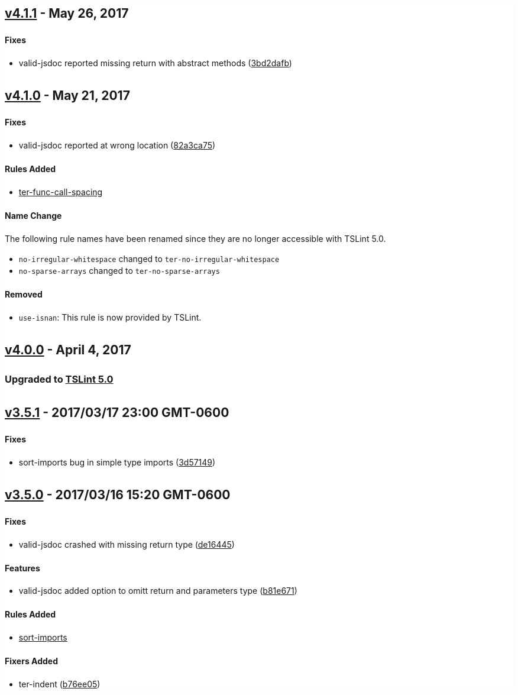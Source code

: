 
## [v4.1.1] - May 26, 2017
#### Fixes
- valid-jsdoc reported missing return with abstract methods ([3bd2dafb])

[3bd2dafb]: https://github.com/buzinas/tslint-eslint-rules/commit/3bd2dafb22174d2912f1a9b73ca917abe52107fc


## [v4.1.0] - May 21, 2017
#### Fixes
- valid-jsdoc reported at wrong location ([82a3ca75])

#### Rules Added
- [ter-func-call-spacing](https://github.com/buzinas/tslint-eslint-rules/blob/master/src/docs/rules/terFuncCallSpacingRule.md)

#### Name Change
The following rule names have been renamed since they are no longer accessible with TSLint 5.0.

- `no-irregular-whitespace` changed to `ter-no-irregular-whitespace`
- `no-sparse-arrays` changed to `ter-no-sparse-arrays`

#### Removed
- `use-isnan`: This rule is now provided by TSLint.

[82a3ca75]: https://github.com/buzinas/tslint-eslint-rules/commit/82a3ca75678240976d868498407b3763ff57419c


## [v4.0.0] - April 4, 2017
### Upgraded to [TSLint 5.0](https://github.com/palantir/tslint/releases/tag/5.0.0)


## [v3.5.1] - 2017/03/17 23:00 GMT-0600
#### Fixes
- sort-imports bug in simple type imports ([3d57149])

[3d57149]: https://github.com/buzinas/tslint-eslint-rules/commit/3d571494aa5642f19f856fc361d5723a1b792e4a


## [v3.5.0] - 2017/03/16 15:20 GMT-0600
#### Fixes
- valid-jsdoc crashed with missing return type ([de16445])

#### Features
- valid-jsdoc added option to omitt return and parameters type ([b81e671])

#### Rules Added
- [sort-imports](https://github.com/buzinas/tslint-eslint-rules/blob/master/src/docs/rules/sortImportsRule.md)

#### Fixers Added
- ter-indent ([b76ee05])


[bfff0e6]: https://github.com/buzinas/tslint-eslint-rules/commit/bfff0e60263ff4fa38280739566e99c523d9fd4d
[d930c6c]: https://github.com/buzinas/tslint-eslint-rules/commit/d930c6c76de65f9f94d95624a65f5cfd537fe571
[de16445]: https://github.com/buzinas/tslint-eslint-rules/commit/de164458164116b1743d0cdc57fcfbcd6a4109c4
[b76ee05]: https://github.com/buzinas/tslint-eslint-rules/commit/b76ee05033a273bdf61b6ee7465290ad8c4a73f1
[b81e671]: https://github.com/buzinas/tslint-eslint-rules/commit/b81e67141abf76f976ab399a0f16f50e971891b8
[ec81eb4]: https://github.com/buzinas/tslint-eslint-rules/commit/ec81eb457aa1758dbc35fd4ea01519fc934e1259
[3c689ff]: https://github.com/buzinas/tslint-eslint-rules/commit/3c689ffa23b36870e9fae8bb04ccdbe51cbf04c7
[cd50170]: https://github.com/buzinas/tslint-eslint-rules/commit/cd50170f658c62062dff3fa60d501cebccd98d9e
[9c551d7]: https://github.com/buzinas/tslint-eslint-rules/commit/9c551d7eaaa55289cc326e16e804d702c36cc3a1
[d163eb5]: https://github.com/buzinas/tslint-eslint-rules/commit/d163eb5aa438cce25da2624cf43c478544e7889b
[18902f1]: https://github.com/buzinas/tslint-eslint-rules/commit/18902f10939aeb4dedbcb7334be42d462846457c
[0a9a882]: https://github.com/buzinas/tslint-eslint-rules/commit/0a9a88284f199ec292bcea0534b4323f10a5bc50
[5be6774]: https://github.com/buzinas/tslint-eslint-rules/commit/5be67747d4a74e216be14fc332e3871546609cdd
[cb01358]: https://github.com/buzinas/tslint-eslint-rules/commit/cb013580a74a2eb6781a6a0701a7bfafc0818c75
[Unreleased]: https://github.com/buzinas/tslint-eslint-rules/compare/v5.3.1...HEAD
[v5.3.1]: https://github.com/buzinas/tslint-eslint-rules/compare/v5.2.0...v5.3.1
[v5.2.0]: https://github.com/buzinas/tslint-eslint-rules/compare/v5.1.0...v5.2.0
[v5.1.0]: https://github.com/buzinas/tslint-eslint-rules/compare/v5.0.0...v5.1.0
[v5.0.0]: https://github.com/buzinas/tslint-eslint-rules/compare/v4.1.1...v5.0.0
[v4.1.1]: https://github.com/buzinas/tslint-eslint-rules/compare/v4.1.0...v4.1.1
[v4.1.0]: https://github.com/buzinas/tslint-eslint-rules/compare/v4.0.0...v4.1.0
[v4.0.0]: https://github.com/buzinas/tslint-eslint-rules/compare/v3.5.1...v4.0.0
[v3.5.1]: https://github.com/buzinas/tslint-eslint-rules/compare/v3.5.0...v3.5.1
[v3.5.0]: https://github.com/buzinas/tslint-eslint-rules/compare/v3.4.0...v3.5.0
[v3.4.0]: https://github.com/buzinas/tslint-eslint-rules/compare/v3.3.0...v3.4.0
[v3.3.0]: https://github.com/buzinas/tslint-eslint-rules/compare/v3.2.3...v3.3.0
[v3.2.3]: https://github.com/buzinas/tslint-eslint-rules/compare/v3.2.2...v3.2.3
[v3.2.2]: https://github.com/buzinas/tslint-eslint-rules/compare/v3.2.0...v3.2.2
[v3.2.0]: https://github.com/buzinas/tslint-eslint-rules/compare/v3.1.0...v3.2.0
[v3.1.0]: https://github.com/buzinas/tslint-eslint-rules/compare/v3.0.0...v3.1.0
[v3.0.0]: https://github.com/buzinas/tslint-eslint-rules/compare/v2.2.1...v3.0.0
[v2.2.1]: https://github.com/buzinas/tslint-eslint-rules/compare/v2.2.0...v2.2.1
[v2.2.0]: https://github.com/buzinas/tslint-eslint-rules/compare/v2.1.0...v2.2.0
[v2.1.0]: https://github.com/buzinas/tslint-eslint-rules/compare/v2.0.0...v2.1.0
[v2.0.0]: https://github.com/buzinas/tslint-eslint-rules/compare/v1.6.1...v2.0.0
[v1.6.1]: https://github.com/buzinas/tslint-eslint-rules/compare/v1.6.0...v1.6.1
[v1.6.0]: https://github.com/buzinas/tslint-eslint-rules/compare/v1.5.0...v1.6.0
[v1.5.0]: https://github.com/buzinas/tslint-eslint-rules/compare/v1.4.0...v1.5.0
[v1.4.0]: https://github.com/buzinas/tslint-eslint-rules/compare/v1.3.0...v1.4.0
[v1.3.0]: https://github.com/buzinas/tslint-eslint-rules/compare/v1.2.0...v1.3.0
[v1.2.0]: https://github.com/buzinas/tslint-eslint-rules/compare/v1.1.1...v1.2.0
[v1.1.1]: https://github.com/buzinas/tslint-eslint-rules/compare/v1.1.0...v1.1.1
[v1.1.0]: https://github.com/buzinas/tslint-eslint-rules/compare/v1.0.0...v1.1.0
[v1.0.0]: https://github.com/buzinas/tslint-eslint-rules/compare/v0.3.0...v1.0.0
[v0.3.0]: https://github.com/buzinas/tslint-eslint-rules/compare/v0.2.7...v0.3.0
[v0.2.7]: https://github.com/buzinas/tslint-eslint-rules/compare/v0.2.6...v0.2.7
[v0.2.6]: https://github.com/buzinas/tslint-eslint-rules/compare/v0.2.5...v0.2.6
[v0.2.5]: https://github.com/buzinas/tslint-eslint-rules/compare/v0.2.4...v0.2.5
[v0.2.4]: https://github.com/buzinas/tslint-eslint-rules/compare/v0.2.3...v0.2.4
[v0.2.3]: https://github.com/buzinas/tslint-eslint-rules/compare/2601ba448c8e8d639539dc461d8b2dc43bb908fa...v0.2.3